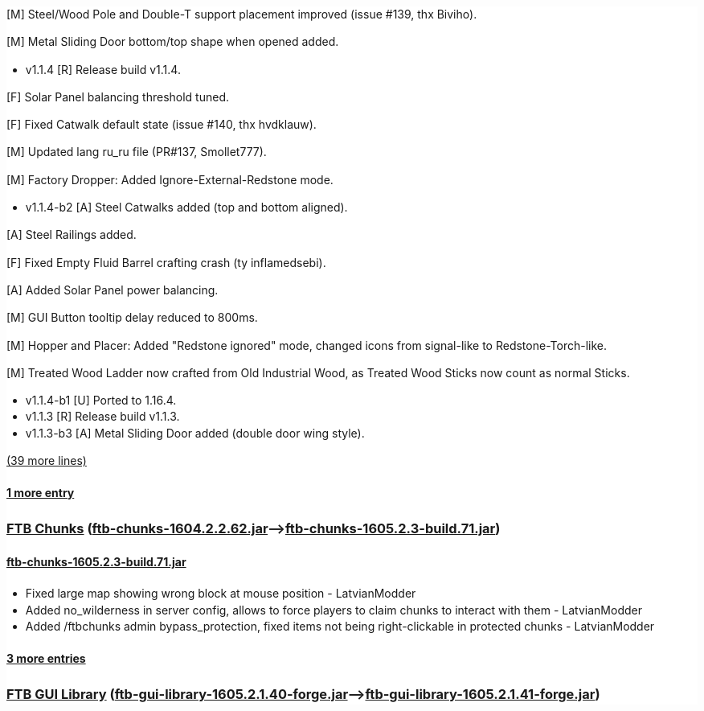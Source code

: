 [M] Steel/Wood Pole and Double-T support placement improved (issue #139, thx Biviho).

[M] Metal Sliding Door bottom/top shape when opened added.

* v1.1.4     [R] Release build v1.1.4.

[F] Solar Panel balancing threshold tuned.

[F] Fixed Catwalk default state (issue #140, thx hvdklauw).

[M] Updated lang ru_ru file (PR#137, Smollet777).

[M] Factory Dropper: Added Ignore-External-Redstone mode.

* v1.1.4-b2  [A] Steel Catwalks added (top and bottom aligned).

[A] Steel Railings added.

[F] Fixed Empty Fluid Barrel crafting crash (ty inflamedsebi).

[A] Added Solar Panel power balancing.

[M] GUI Button tooltip delay reduced to 800ms.

[M] Hopper and Placer: Added "Redstone ignored" mode, changed icons from signal-like to Redstone-Torch-like.

[M] Treated Wood Ladder now crafted from Old Industrial Wood, as Treated Wood Sticks now count as normal Sticks.

* v1.1.4-b1  [U] Ported to 1.16.4.
* v1.1.3     [R] Release build v1.1.3.
* v1.1.3-b3  [A] Metal Sliding Door added (double door wing style).

[(39 more lines)](https://www.curseforge.com/minecraft/mc-mods/engineers-decor/files/3244958)

#### [1 more entry](https://www.curseforge.com/minecraft/mc-mods/engineers-decor/files/all)

### [FTB Chunks](https://www.curseforge.com/minecraft/mc-mods/ftb-chunks) ([ftb-chunks-1604.2.2.62.jar](https://www.curseforge.com/minecraft/mc-mods/ftb-chunks/files/3189022)⟶[ftb-chunks-1605.2.3-build.71.jar](https://www.curseforge.com/minecraft/mc-mods/ftb-chunks/files/3236808))

#### [ftb-chunks-1605.2.3-build.71.jar](https://www.curseforge.com/minecraft/mc-mods/ftb-chunks/files/3236808)

* Fixed large map showing wrong block at mouse position - LatvianModder
* Added no_wilderness in server config, allows to force players to claim chunks to interact with them - LatvianModder
* Added /ftbchunks admin bypass_protection, fixed items not being right-clickable in protected chunks - LatvianModder

#### [3 more entries](https://www.curseforge.com/minecraft/mc-mods/ftb-chunks/files/all)

### [FTB GUI Library](https://www.curseforge.com/minecraft/mc-mods/ftb-gui-library) ([ftb-gui-library-1605.2.1.40-forge.jar](https://www.curseforge.com/minecraft/mc-mods/ftb-gui-library/files/3214262)⟶[ftb-gui-library-1605.2.1.41-forge.jar](https://www.curseforge.com/minecraft/mc-mods/ftb-gui-library/files/3237039))
